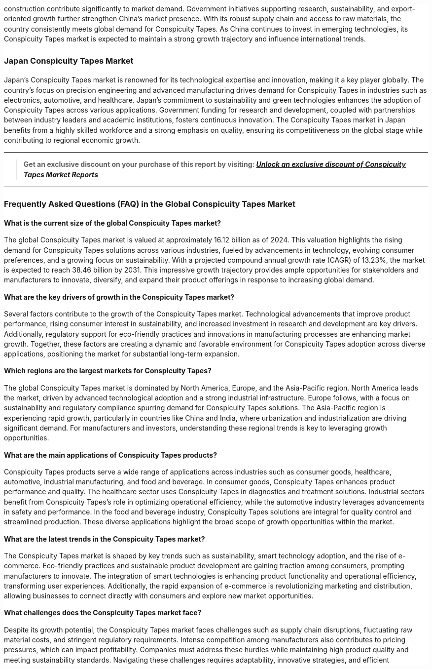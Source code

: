 construction contribute significantly to market demand. Government initiatives supporting research, sustainability, and export-oriented growth further strengthen China&rsquo;s market presence. With its robust supply chain and access to raw materials, the country consistently meets global demand for Conspicuity Tapes. As China continues to invest in emerging technologies, its Conspicuity Tapes market is expected to maintain a strong growth trajectory and influence international trends.</p><h3>Japan Conspicuity Tapes Market</h3><p>Japan&rsquo;s Conspicuity Tapes market is renowned for its technological expertise and innovation, making it a key player globally. The country&rsquo;s focus on precision engineering and advanced manufacturing drives demand for Conspicuity Tapes in industries such as electronics, automotive, and healthcare. Japan&rsquo;s commitment to sustainability and green technologies enhances the adoption of Conspicuity Tapes across various applications. Government funding for research and development, coupled with partnerships between industry leaders and academic institutions, fosters continuous innovation. The Conspicuity Tapes market in Japan benefits from a highly skilled workforce and a strong emphasis on quality, ensuring its competitiveness on the global stage while contributing to regional economic growth.</p><hr /><blockquote><p><strong>Get an exclusive discount on your purchase of this report by visiting: <em><a href="://marketresearchpulse.com/ask-for-discount/120865?utm_source=Github&amp;utm_medium=0117">Unlock an exclusive discount of Conspicuity Tapes Market Reports</a></em>&nbsp;</strong></p></blockquote><hr /><h3>Frequently Asked Questions (FAQ) in the Global Conspicuity Tapes Market</h3><p><strong>What is the current size of the global Conspicuity Tapes market?</strong></p><p>The global Conspicuity Tapes market is valued at approximately 16.12 billion as of 2024. This valuation highlights the rising demand for Conspicuity Tapes solutions across various industries, fueled by advancements in technology, evolving consumer preferences, and a growing focus on sustainability. With a projected compound annual growth rate (CAGR) of 13.23%, the market is expected to reach 38.46 billion by 2031. This impressive growth trajectory provides ample opportunities for stakeholders and manufacturers to innovate, diversify, and expand their product offerings in response to increasing global demand.</p><p><strong>What are the key drivers of growth in the Conspicuity Tapes market?</strong></p><p>Several factors contribute to the growth of the Conspicuity Tapes market. Technological advancements that improve product performance, rising consumer interest in sustainability, and increased investment in research and development are key drivers. Additionally, regulatory support for eco-friendly practices and innovations in manufacturing processes are enhancing market growth. Together, these factors are creating a dynamic and favorable environment for Conspicuity Tapes adoption across diverse applications, positioning the market for substantial long-term expansion.</p><p><strong>Which regions are the largest markets for Conspicuity Tapes?</strong></p><p>The global Conspicuity Tapes market is dominated by North America, Europe, and the Asia-Pacific region. North America leads the market, driven by advanced technological adoption and a strong industrial infrastructure. Europe follows, with a focus on sustainability and regulatory compliance spurring demand for Conspicuity Tapes solutions. The Asia-Pacific region is experiencing rapid growth, particularly in countries like China and India, where urbanization and industrialization are driving significant demand. For manufacturers and investors, understanding these regional trends is key to leveraging growth opportunities.</p><p><strong>What are the main applications of Conspicuity Tapes products?</strong></p><p>Conspicuity Tapes products serve a wide range of applications across industries such as consumer goods, healthcare, automotive, industrial manufacturing, and food and beverage. In consumer goods, Conspicuity Tapes enhances product performance and quality. The healthcare sector uses Conspicuity Tapes in diagnostics and treatment solutions. Industrial sectors benefit from Conspicuity Tapes&rsquo;s role in optimizing operational efficiency, while the automotive industry leverages advancements in safety and performance. In the food and beverage industry, Conspicuity Tapes solutions are integral for quality control and streamlined production. These diverse applications highlight the broad scope of growth opportunities within the market.</p><p><strong>What are the latest trends in the Conspicuity Tapes market?</strong></p><p>The Conspicuity Tapes market is shaped by key trends such as sustainability, smart technology adoption, and the rise of e-commerce. Eco-friendly practices and sustainable product development are gaining traction among consumers, prompting manufacturers to innovate. The integration of smart technologies is enhancing product functionality and operational efficiency, transforming user experiences. Additionally, the rapid expansion of e-commerce is revolutionizing marketing and distribution, allowing businesses to connect directly with consumers and explore new market opportunities.</p><p><strong>What challenges does the Conspicuity Tapes market face?</strong></p><p>Despite its growth potential, the Conspicuity Tapes market faces challenges such as supply chain disruptions, fluctuating raw material costs, and stringent regulatory requirements. Intense competition among manufacturers also contributes to pricing pressures, which can impact profitability. Companies must address these hurdles while maintaining high product quality and meeting sustainability standards. Navigating these challenges requires adaptability, innovative strategies, and efficient